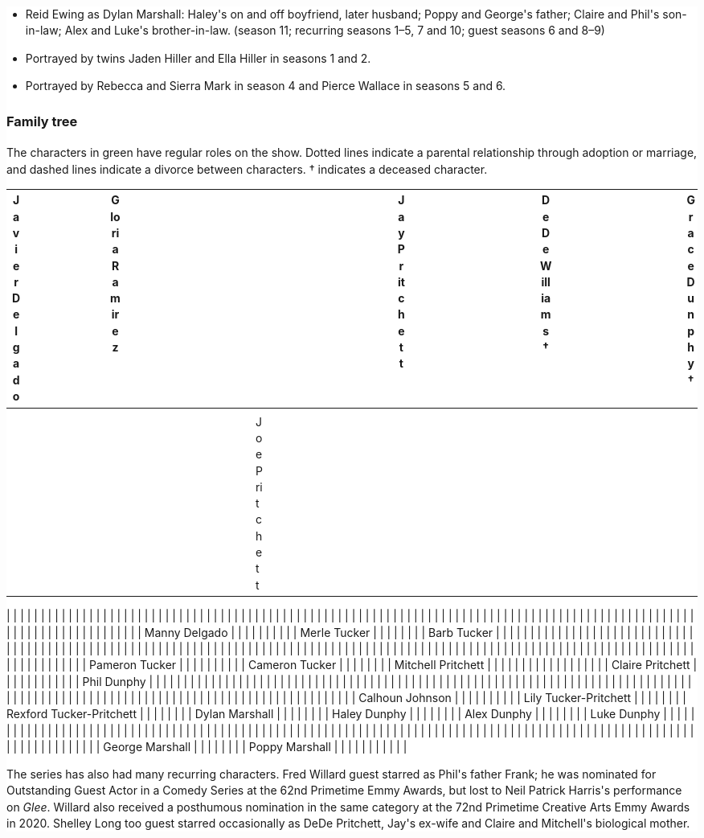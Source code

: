 * Reid Ewing as Dylan Marshall: Haley's on and off boyfriend, later husband; Poppy and George's father; Claire and Phil's son-in-law; Alex and Luke's brother-in-law. (season 11; recurring seasons 1–5, 7 and 10; guest seasons 6 and 8–9\)

* Portrayed by twins Jaden Hiller and Ella Hiller in seasons 1 and 2\.

* Portrayed by Rebecca and Sierra Mark in season 4 and Pierce Wallace in seasons 5 and 6\.

### Family tree

The characters in green have regular roles on the show. Dotted lines indicate a parental relationship through adoption or marriage, and dashed lines indicate a divorce between characters. † indicates a deceased character.

| Javier Delgado | | | | | |  | | Gloria Ramirez | | | | | |  | |  | |  | |  | |  | |  | |  | |  | |  | | Jay Pritchett | | | | | |  | |  | |  | | DeDe Williams † | | | | | |  | |  | |  | | Grace Dunphy †  | | | | | |  | | Frank Dunphy †  | | | | | |
| --- | --- | --- | --- | --- | --- | --- | --- | --- | --- | --- | --- | --- | --- | --- | --- | --- | --- | --- | --- | --- | --- | --- | --- | --- | --- | --- | --- | --- | --- | --- | --- | --- | --- | --- | --- | --- | --- | --- | --- | --- | --- | --- | --- | --- | --- | --- | --- | --- | --- | --- | --- | --- | --- | --- | --- | --- | --- | --- | --- | --- | --- | --- | --- | --- | --- | --- | --- | --- | --- |
|  |  |  | |  | |  | |  | |  |  |  | |  | |  | |  | |  | |  |  |  | |  |  |
|  | |  | |  | |  |  |  | |  | |  | |  | |  | |  | | Joe Pritchett | | | | | |  | |  | |  | |  |  |  | |  | |  | |  |  |  | |  | |  | |  | |  | |  | |  | |  | |  | |  | |  |  |  | |
|
|  | |  | |  | |  |  |  |  |  | |  | |  | |  | |  | |  | |  | |  | |  | |  | |  | |  |  |  |  |  | |  | |  |  |  | |  | |  | |  | |  | |  |  |  | |  | |  | |  | |  |  |  | |  | |
|  |  |  | |  | |  | |  | |  | |  | |  | |  | |  | |  | |  | |  |  |  |  | |  | |  | |  | |  | |  | |  | |  | |  |
|  | |  | | Manny Delgado | | | | | |  | |  | | Merle Tucker | | | | | |  | | Barb Tucker | | | | | |  | |  | |  | |  |  |  | |  | |  | |  | |  | |  | |  | |  | |  |  |  | |  | |  | |  | |  |  |  | |
|  |  |
|  | |  | |  | |  | |  | |  | |  | |  | |  |  |  | |  |  |  | |  | |  |  |  | |  | |  | |  |  |  | |  | |  | |  | |  | |  | |  | |  | |  |  |  | |  | |  | |  | |  |  |  | |
|  |  |  | |  | |  | |  | |  |
|  | |  | |  | |  | |  | |  | |  | | Pameron Tucker | | | | | |  | |  | | Cameron Tucker | | | | | |  | | Mitchell Pritchett | | | | | |  | |  | |  | |  | |  | |  | | Claire Pritchett | | | | | |  | |  | |  | | Phil Dunphy | | | | | |  | |
|  |  |  | |  |  |  | |
|  | |  | |  | |  | |  | |  | |  | |  | |  |  |  | |  | |  | |  | |  |  |  | |  |  |  | |  |  |  | |  | |  | |  | |  | |  | |  | |  |  |  | |  | |  | |  |  |  | |  | |  | |  |  |  | |
|  |  |  | |  | |  | |  |  |  |  | |  | |  | |  |  |  | |  | |  | |  |
|  | |  | |  | |  | |  | |  | |  | | Calhoun Johnson | | | | | |  | |  | | Lily Tucker-Pritchett | | | | | |  | | Rexford Tucker-Pritchett | | | | | |  | | Dylan Marshall | | | | | |  | | Haley Dunphy | | | | | |  | | Alex Dunphy | | | | | |  | | Luke Dunphy | | | | | |  | |  | |
|  |  |
|  | |  | |  | |  | |  | |  | |  | |  | |  | |  | |  | |  | |  | |  | |  | |  | |  | |  | |  | |  | |  | |  | |  |  |  |  |  |  |  | |  | |  | |  | |
|  |  |  | |  |
|  | |  | |  | |  | |  | |  | |  | |  | |  | |  | |  | |  | |  | |  | |  | |  | |  | |  | |  | |  | | George Marshall | | | | | |  | | Poppy Marshall | | | | | |  | |  | |
|

The series has also had many recurring characters. Fred Willard guest starred as Phil's father Frank; he was nominated for Outstanding Guest Actor in a Comedy Series at the 62nd Primetime Emmy Awards, but lost to Neil Patrick Harris's performance on *Glee*. Willard also received a posthumous nomination in the same category at the 72nd Primetime Creative Arts Emmy Awards in 2020\. Shelley Long too guest starred occasionally as DeDe Pritchett, Jay's ex-wife and Claire and Mitchell's biological mother.
